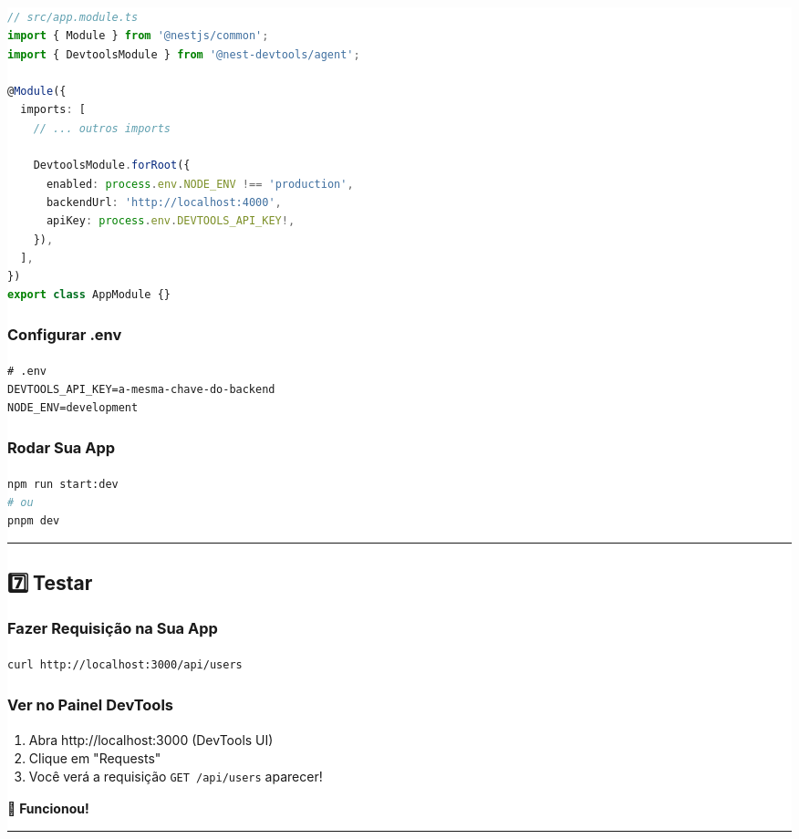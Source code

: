 ```typescript
// src/app.module.ts
import { Module } from '@nestjs/common';
import { DevtoolsModule } from '@nest-devtools/agent';

@Module({
  imports: [
    // ... outros imports

    DevtoolsModule.forRoot({
      enabled: process.env.NODE_ENV !== 'production',
      backendUrl: 'http://localhost:4000',
      apiKey: process.env.DEVTOOLS_API_KEY!,
    }),
  ],
})
export class AppModule {}
```

### Configurar .env

```env
# .env
DEVTOOLS_API_KEY=a-mesma-chave-do-backend
NODE_ENV=development
```

### Rodar Sua App

```bash
npm run start:dev
# ou
pnpm dev
```

---

## 7️⃣ Testar

### Fazer Requisição na Sua App

```bash
curl http://localhost:3000/api/users
```

### Ver no Painel DevTools

1. Abra http://localhost:3000 (DevTools UI)
2. Clique em "Requests"
3. Você verá a requisição `GET /api/users` aparecer!

🎉 **Funcionou!**

---
